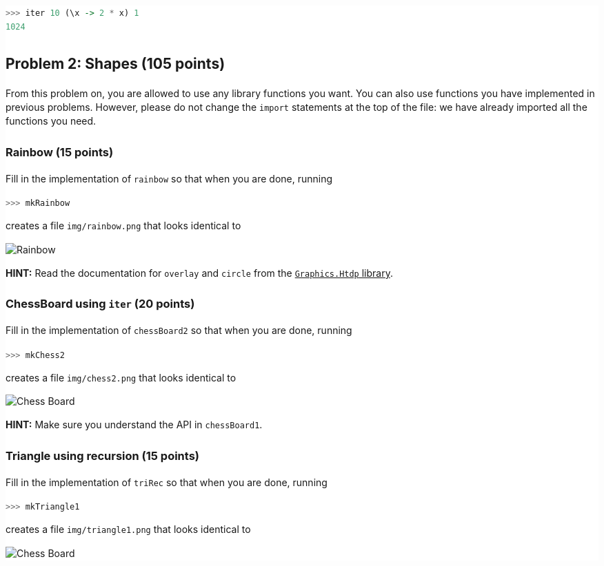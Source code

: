 ```haskell
>>> iter 10 (\x -> 2 * x) 1
1024
```

## Problem 2: Shapes (105 points)

From this problem on, you are allowed to use any library functions you want.
You can also use functions you have implemented in previous problems.
However, please do not change the `import` statements at the top of the file:
we have already imported all the functions you need.

### Rainbow (15 points)

Fill in the implementation of `rainbow` so that when you
are done, running

```haskell
>>> mkRainbow
```

creates a file `img/rainbow.png` that looks identical to

![Rainbow](/out/rainbow.png)

**HINT:** Read the documentation for `overlay` and `circle` from
the [`Graphics.Htdp` library](http://hackage.haskell.org/package/htdp-image-1.1.0.0/docs/Graphics-Htdp.html).

### ChessBoard using `iter` (20 points)

Fill in the implementation of `chessBoard2` so that when you
are done, running

```haskell
>>> mkChess2
```

creates a file `img/chess2.png` that looks identical to

![Chess Board](/out/chess2.png)

**HINT:** Make sure you understand the API in `chessBoard1`.

### Triangle using recursion (15 points)

Fill in the implementation of `triRec` so that when you
are done, running

```haskell
>>> mkTriangle1
```

creates a file `img/triangle1.png` that looks identical to

![Chess Board](/out/triangle1.png)
